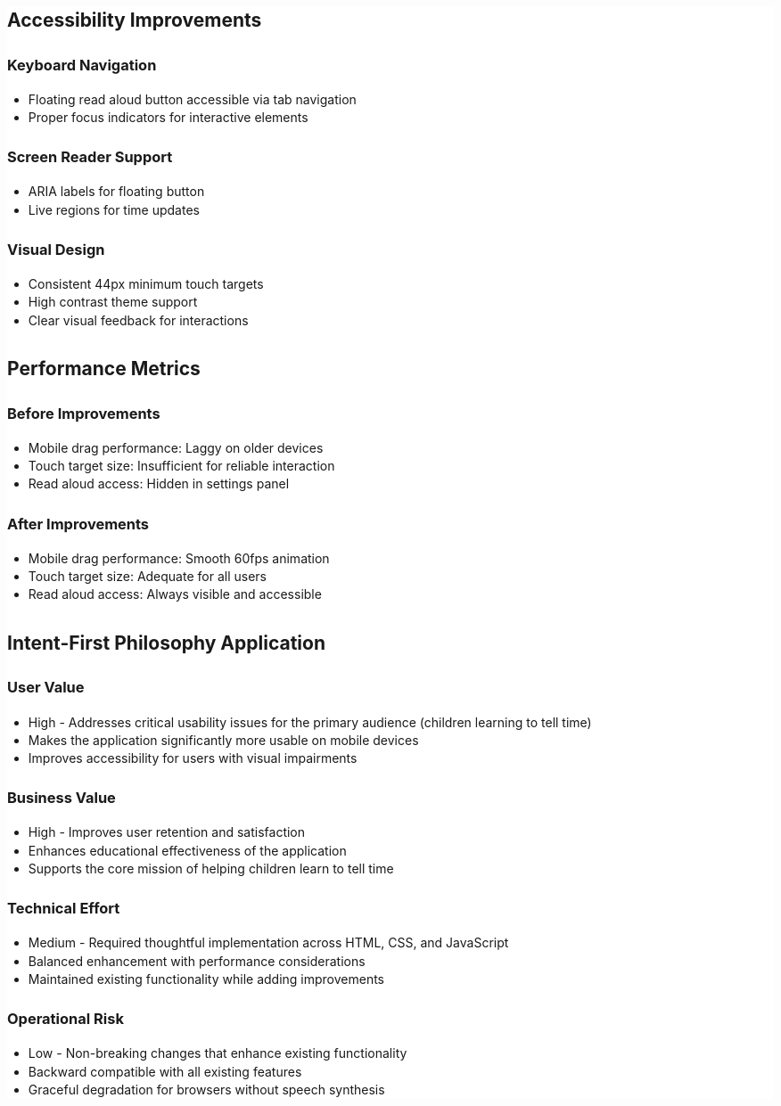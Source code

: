 ## Accessibility Improvements

### Keyboard Navigation
- Floating read aloud button accessible via tab navigation
- Proper focus indicators for interactive elements

### Screen Reader Support
- ARIA labels for floating button
- Live regions for time updates

### Visual Design
- Consistent 44px minimum touch targets
- High contrast theme support
- Clear visual feedback for interactions

## Performance Metrics

### Before Improvements
- Mobile drag performance: Laggy on older devices
- Touch target size: Insufficient for reliable interaction
- Read aloud access: Hidden in settings panel

### After Improvements
- Mobile drag performance: Smooth 60fps animation
- Touch target size: Adequate for all users
- Read aloud access: Always visible and accessible

## Intent-First Philosophy Application

### User Value
- High - Addresses critical usability issues for the primary audience (children learning to tell time)
- Makes the application significantly more usable on mobile devices
- Improves accessibility for users with visual impairments

### Business Value
- High - Improves user retention and satisfaction
- Enhances educational effectiveness of the application
- Supports the core mission of helping children learn to tell time

### Technical Effort
- Medium - Required thoughtful implementation across HTML, CSS, and JavaScript
- Balanced enhancement with performance considerations
- Maintained existing functionality while adding improvements

### Operational Risk
- Low - Non-breaking changes that enhance existing functionality
- Backward compatible with all existing features
- Graceful degradation for browsers without speech synthesis
